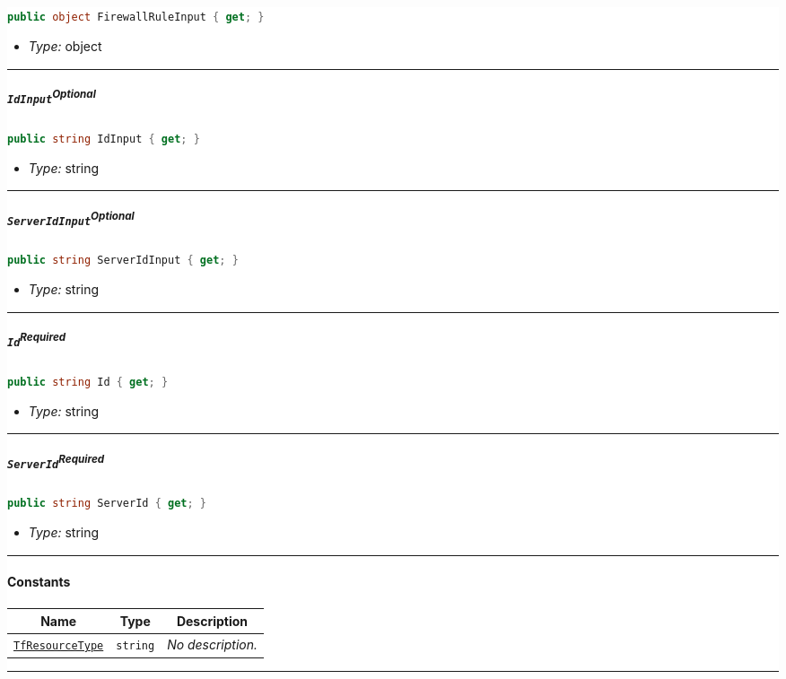 ```csharp
public object FirewallRuleInput { get; }
```

- *Type:* object

---

##### `IdInput`<sup>Optional</sup> <a name="IdInput" id="@cdktf/provider-upcloud.firewallRules.FirewallRules.property.idInput"></a>

```csharp
public string IdInput { get; }
```

- *Type:* string

---

##### `ServerIdInput`<sup>Optional</sup> <a name="ServerIdInput" id="@cdktf/provider-upcloud.firewallRules.FirewallRules.property.serverIdInput"></a>

```csharp
public string ServerIdInput { get; }
```

- *Type:* string

---

##### `Id`<sup>Required</sup> <a name="Id" id="@cdktf/provider-upcloud.firewallRules.FirewallRules.property.id"></a>

```csharp
public string Id { get; }
```

- *Type:* string

---

##### `ServerId`<sup>Required</sup> <a name="ServerId" id="@cdktf/provider-upcloud.firewallRules.FirewallRules.property.serverId"></a>

```csharp
public string ServerId { get; }
```

- *Type:* string

---

#### Constants <a name="Constants" id="Constants"></a>

| **Name** | **Type** | **Description** |
| --- | --- | --- |
| <code><a href="#@cdktf/provider-upcloud.firewallRules.FirewallRules.property.tfResourceType">TfResourceType</a></code> | <code>string</code> | *No description.* |

---
